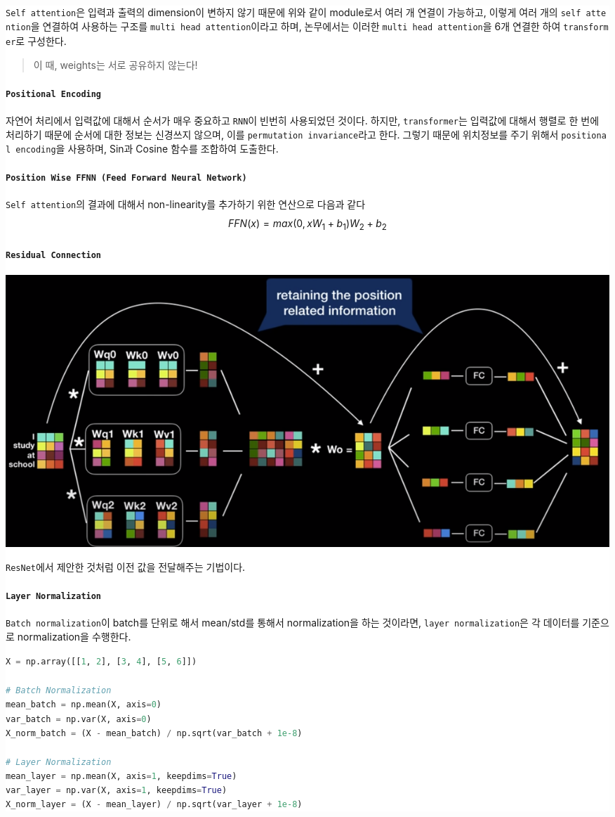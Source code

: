 `Self attention`은 입력과 출력의 dimension이 변하지 않기 때문에 위와 같이 module로서 여러 개 연결이 가능하고, 이렇게 여러 개의 `self attention`을 연결하여 사용하는 구조를 `multi head attention`이라고 하며, 논무에서는 이러한 `multi head attention`을 6개 연결한 하여 `transformer`로 구성한다.

> 이 때, weights는 서로 공유하지 않는다!

#### `Positional Encoding`

자연어 처리에서 입력값에 대해서 순서가 매우 중요하고 `RNN`이 빈번히 사용되었던 것이다. 하지만, `transformer`는 입력값에 대해서 행렬로 한 번에 처리하기 때문에 순서에 대한 정보는 신경쓰지 않으며, 이를 `permutation invariance`라고 한다. 그렇기 때문에 위치정보를 주기 위해서 `positional encoding`을 사용하며, Sin과 Cosine 함수를 조합하여 도출한다. 

#### `Position Wise FFNN (Feed Forward Neural Network)`

`Self attention`의 결과에 대해서 non-linearity를 추가하기 위한 연산으로 다음과 같다 
$$
FFN(x) = max(0, xW_1 + b_1)W_2 + b_2
$$

#### `Residual Connection`

<img src='./assets/encoder.png'>

`ResNet`에서 제안한 것처럼 이전 값을 전달해주는 기법이다. 

#### `Layer Normalization`

`Batch normalization`이 batch를 단위로 해서 mean/std를 통해서 normalization을 하는 것이라면, `layer normalization`은 각 데이터를 기준으로 normalization을 수행한다. 

```python
X = np.array([[1, 2], [3, 4], [5, 6]])

# Batch Normalization
mean_batch = np.mean(X, axis=0)
var_batch = np.var(X, axis=0)
X_norm_batch = (X - mean_batch) / np.sqrt(var_batch + 1e-8)

# Layer Normalization
mean_layer = np.mean(X, axis=1, keepdims=True)
var_layer = np.var(X, axis=1, keepdims=True)
X_norm_layer = (X - mean_layer) / np.sqrt(var_layer + 1e-8)
```
